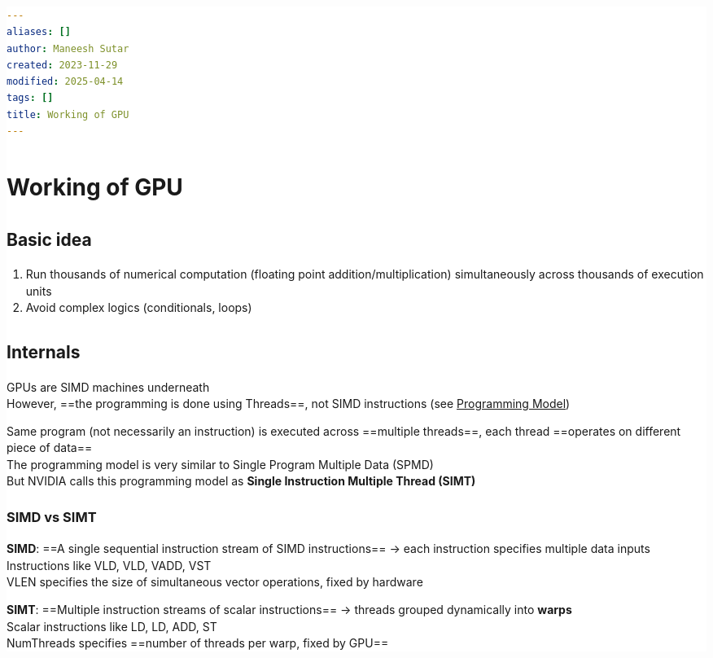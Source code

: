 ```yaml
---
aliases: []
author: Maneesh Sutar
created: 2023-11-29
modified: 2025-04-14
tags: []
title: Working of GPU
---
```


# Working of GPU

## Basic idea

1. Run thousands of numerical computation (floating point addition/multiplication) simultaneously across thousands of execution units
1. Avoid complex logics (conditionals, loops)

## Internals

GPUs are SIMD machines underneath  
However, ==the programming is done using Threads==, not SIMD instructions (see [Programming Model](../ComputerArchitecture/programming_and_execution_model.md))

Same program (not necessarily an instruction) is executed across ==multiple threads==, each thread ==operates on different piece of data==  
The programming model is very similar to Single Program Multiple Data (SPMD)  
But NVIDIA calls this programming model as **Single Instruction Multiple Thread (SIMT)**

### SIMD vs SIMT

**SIMD**: ==A single sequential instruction stream of SIMD instructions== → each instruction specifies multiple data inputs  
Instructions like VLD, VLD, VADD, VST  
VLEN specifies the size of simultaneous vector operations, fixed by hardware

**SIMT**: ==Multiple instruction streams of scalar instructions== → threads grouped dynamically into **warps**  
Scalar instructions like LD, LD, ADD, ST  
NumThreads specifies ==number of threads per warp, fixed by GPU==
